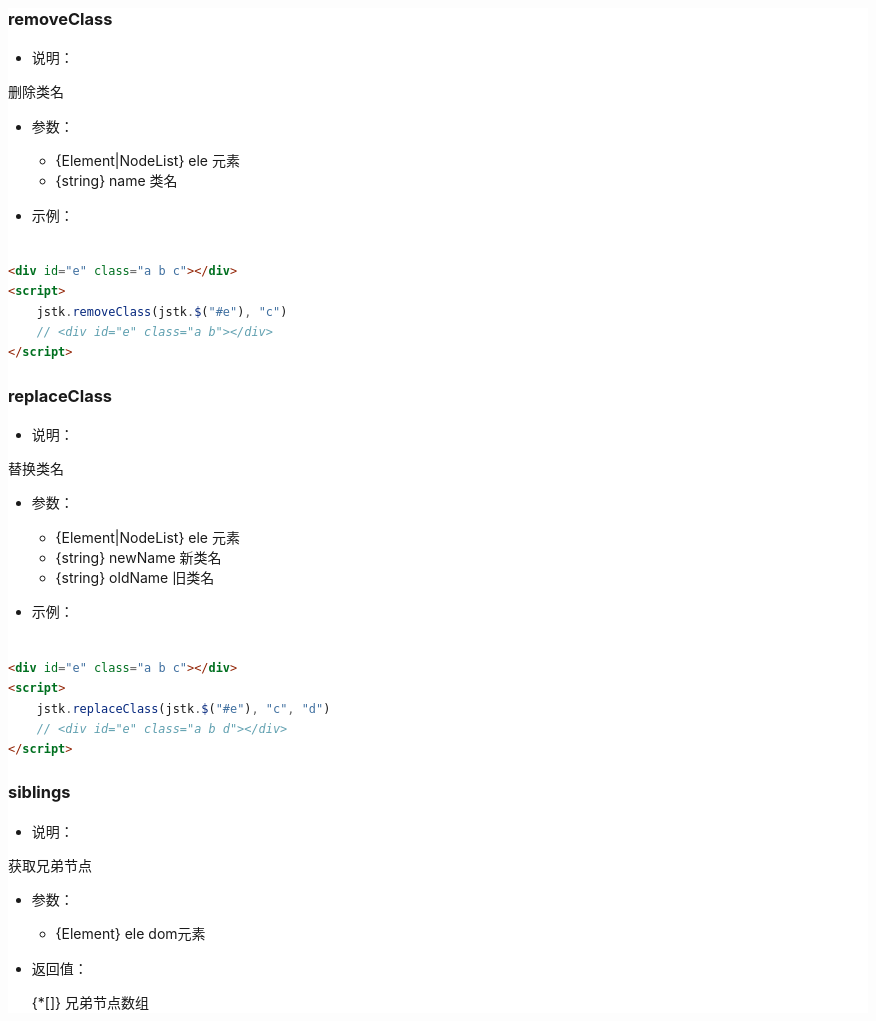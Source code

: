 ### removeClass

- 说明：

删除类名

- 参数：

    - {Element|NodeList} ele 元素
    - {string} name 类名

- 示例：

```html

<div id="e" class="a b c"></div>
<script>
	jstk.removeClass(jstk.$("#e"), "c")
	// <div id="e" class="a b"></div>
</script>
```

### replaceClass

- 说明：

替换类名

- 参数：

    - {Element|NodeList} ele 元素
    - {string} newName 新类名
    - {string} oldName 旧类名

- 示例：

```html

<div id="e" class="a b c"></div>
<script>
	jstk.replaceClass(jstk.$("#e"), "c", "d")
	// <div id="e" class="a b d"></div>
</script>
```

### siblings

- 说明：

获取兄弟节点

- 参数：

    - {Element} ele dom元素

- 返回值：

  {*[]} 兄弟节点数组
